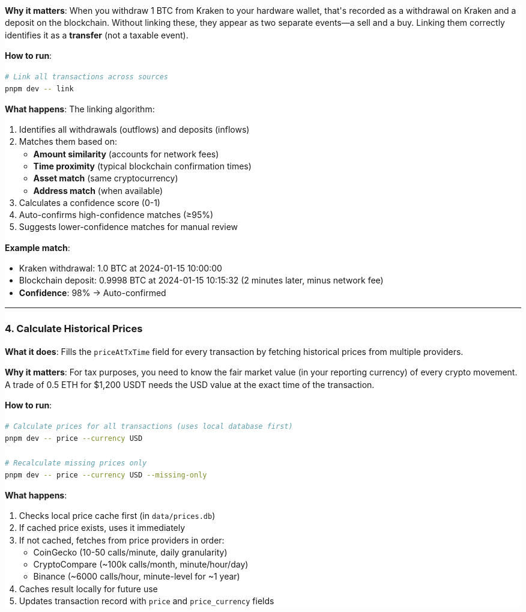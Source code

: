 **Why it matters**: When you withdraw 1 BTC from Kraken to your hardware wallet, that's recorded as a withdrawal on Kraken and a deposit on the blockchain. Without linking these, they appear as two separate events—a sell and a buy. Linking them correctly identifies it as a **transfer** (not a taxable event).

**How to run**:

```bash
# Link all transactions across sources
pnpm dev -- link
```

**What happens**: The linking algorithm:

1. Identifies all withdrawals (outflows) and deposits (inflows)
2. Matches them based on:
   - **Amount similarity** (accounts for network fees)
   - **Time proximity** (typical blockchain confirmation times)
   - **Asset match** (same cryptocurrency)
   - **Address match** (when available)
3. Calculates a confidence score (0-1)
4. Auto-confirms high-confidence matches (≥95%)
5. Suggests lower-confidence matches for manual review

**Example match**:

- Kraken withdrawal: 1.0 BTC at 2024-01-15 10:00:00
- Blockchain deposit: 0.9998 BTC at 2024-01-15 10:15:32 (2 minutes later, minus network fee)
- **Confidence**: 98% → Auto-confirmed

---

### 4. Calculate Historical Prices

**What it does**: Fills the `priceAtTxTime` field for every transaction by fetching historical prices from multiple providers.

**Why it matters**: For tax purposes, you need to know the fair market value (in your reporting currency) of every crypto movement. A trade of 0.5 ETH for $1,200 USDT needs the USD value at the exact time of the transaction.

**How to run**:

```bash
# Calculate prices for all transactions (uses local database first)
pnpm dev -- price --currency USD

# Recalculate missing prices only
pnpm dev -- price --currency USD --missing-only
```

**What happens**:

1. Checks local price cache first (in `data/prices.db`)
2. If cached price exists, uses it immediately
3. If not cached, fetches from price providers in order:
   - CoinGecko (10-50 calls/minute, daily granularity)
   - CryptoCompare (~100k calls/month, minute/hour/day)
   - Binance (~6000 calls/hour, minute-level for ~1 year)
4. Caches result locally for future use
5. Updates transaction record with `price` and `price_currency` fields

